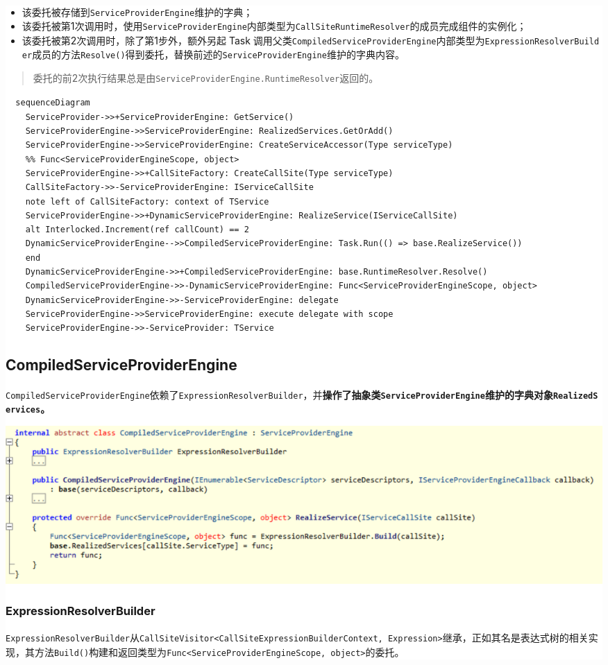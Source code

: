 
* 该委托被存储到`ServiceProviderEngine`维护的字典；
* 该委托被第1次调用时，使用`ServiceProviderEngine`内部类型为`CallSiteRuntimeResolver`的成员完成组件的实例化；
* 该委托被第2次调用时，除了第1步外，额外另起 Task 调用父类`CompiledServiceProviderEngine`内部类型为`ExpressionResolverBuilder`成员的方法`Resolve()`得到委托，替换前述的`ServiceProviderEngine`维护的字典内容。

> 委托的前2次执行结果总是由`ServiceProviderEngine.RuntimeResolver`返回的。

```mermaid
  sequenceDiagram 
  	ServiceProvider->>+ServiceProviderEngine: GetService()
    ServiceProviderEngine->>ServiceProviderEngine: RealizedServices.GetOrAdd()
    ServiceProviderEngine->>ServiceProviderEngine: CreateServiceAccessor(Type serviceType) 
    %% Func<ServiceProviderEngineScope, object> 
    ServiceProviderEngine->>+CallSiteFactory: CreateCallSite(Type serviceType)
    CallSiteFactory->>-ServiceProviderEngine: IServiceCallSite
    note left of CallSiteFactory: context of TService
    ServiceProviderEngine->>+DynamicServiceProviderEngine: RealizeService(IServiceCallSite)
    alt Interlocked.Increment(ref callCount) == 2
    DynamicServiceProviderEngine-->>CompiledServiceProviderEngine: Task.Run(() => base.RealizeService())
    end
    DynamicServiceProviderEngine->>+CompiledServiceProviderEngine: base.RuntimeResolver.Resolve()
    CompiledServiceProviderEngine->>-DynamicServiceProviderEngine: Func<ServiceProviderEngineScope, object>
    DynamicServiceProviderEngine->>-ServiceProviderEngine: delegate
    ServiceProviderEngine->>ServiceProviderEngine: execute delegate with scope
    ServiceProviderEngine->>-ServiceProvider: TService   
```

## CompiledServiceProviderEngine

`CompiledServiceProviderEngine`依赖了`ExpressionResolverBuilder`，并**操作了抽象类`ServiceProviderEngine`维护的字典对象`RealizedServices`。**

![image-20191030114451963](./di-1/image-20191030114451963.png)

### ExpressionResolverBuilder

`ExpressionResolverBuilder`从`CallSiteVisitor<CallSiteExpressionBuilderContext, Expression>`继承，正如其名是表达式树的相关实现，其方法`Build()`构建和返回类型为`Func<ServiceProviderEngineScope, object>`的委托。
